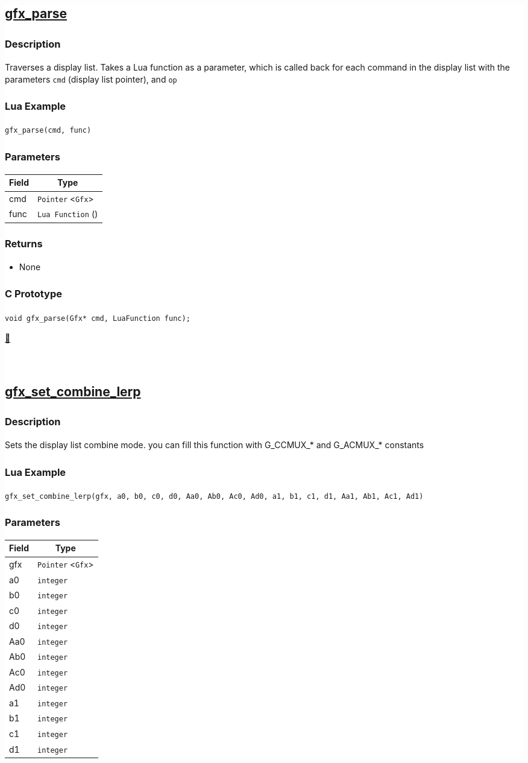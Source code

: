 ## [gfx_parse](#gfx_parse)

### Description
Traverses a display list. Takes a Lua function as a parameter, which is called back for each command in the display list with the parameters `cmd` (display list pointer), and `op`

### Lua Example
`gfx_parse(cmd, func)`

### Parameters
| Field | Type |
| ----- | ---- |
| cmd | `Pointer` <`Gfx`> |
| func | `Lua Function` () |

### Returns
- None

### C Prototype
`void gfx_parse(Gfx* cmd, LuaFunction func);`

[:arrow_up_small:](#)

<br />

## [gfx_set_combine_lerp](#gfx_set_combine_lerp)

### Description
Sets the display list combine mode. you can fill this function with G_CCMUX_* and G_ACMUX_* constants

### Lua Example
`gfx_set_combine_lerp(gfx, a0, b0, c0, d0, Aa0, Ab0, Ac0, Ad0, a1, b1, c1, d1, Aa1, Ab1, Ac1, Ad1)`

### Parameters
| Field | Type |
| ----- | ---- |
| gfx | `Pointer` <`Gfx`> |
| a0 | `integer` |
| b0 | `integer` |
| c0 | `integer` |
| d0 | `integer` |
| Aa0 | `integer` |
| Ab0 | `integer` |
| Ac0 | `integer` |
| Ad0 | `integer` |
| a1 | `integer` |
| b1 | `integer` |
| c1 | `integer` |
| d1 | `integer` |